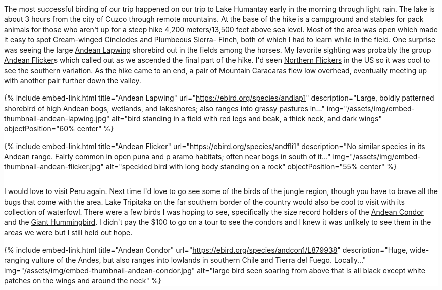 The most successful birding of our trip happened on our trip to Lake Humantay
early in the morning through light rain. The lake is about 3 hours from the
city of Cuzco through remote mountains. At the base of the hike is a
campground and stables for pack animals for those who aren't up for a steep
hike 4,200 meters/13,500 feet above sea level. Most of the area was open which
made it easy to spot [Cream-winged
Cinclodes](https://ebird.org/species/crwcin1) and [Plumbeous Sierra-
Finch](https://ebird.org/species/plsfin1), both of which I had to learn while
in the field. One surprise was seeing the large [Andean
Lapwing](https://ebird.org/species/andlap1) shorebird out in the fields among
the horses. My favorite sighting was probably the group [Andean
Flicker](https://ebird.org/species/andfli1)s which called out as we ascended
the final part of the hike. I'd seen [Northern
Flickers](https://ebird.org/species/norfli/) in the US so it was cool to see
the southern variation. As the hike came to an end, a pair of [Mountain
Caracaras](https://ebird.org/species/moucar1) flew low overhead, eventually
meeting up with another pair further down the valley.

{% include embed-link.html
    title="Andean Lapwing"
    url="https://ebird.org/species/andlap1"
    description="Large, boldly patterned shorebird of high Andean bogs, wetlands, and lakeshores; also ranges into grassy pastures in…"
    img="/assets/img/embed-thumbnail-andean-lapwing.jpg"
    alt="bird standing in a field with red legs and beak, a thick neck, and dark wings"
    objectPosition="60% center"
%}

{% include embed-link.html
    title="Andean Flicker"
    url="https://ebird.org/species/andfli1"
    description="No similar species in its Andean range. Fairly common in open puna and p aramo habitats; often near bogs in south of it…"
    img="/assets/img/embed-thumbnail-andean-flicker.jpg"
    alt="speckled bird with long body standing on a rock"
    objectPosition="55% center"
%}

---

I would love to visit Peru again. Next time I'd love to go see some of the
birds of the jungle region, though you have to brave all the bugs that come
with the area. Lake Tripitaka on the far southern border of the country would
also be cool to visit with its collection of waterfowl. There were a few birds
I was hoping to see, specifically the size record holders of the [Andean
Condor](https://ebird.org/species/andcon1/L879938) and the [Giant
Hummingbird](https://ebird.org/species/giahum1/). I didn't pay the \$100 to go
on a tour to see the condors and I knew it was unlikely to see them in the
areas we were but I still held out hope.

{% include embed-link.html
    title="Andean Condor"
    url="https://ebird.org/species/andcon1/L879938"
    description="Huge, wide-ranging vulture of the Andes, but also ranges into lowlands in southern Chile and Tierra del Fuego. Locally…"
    img="/assets/img/embed-thumbnail-andean-condor.jpg"
    alt="large bird seen soaring from above that is all black except white patches on the wings and around the neck"
%}
